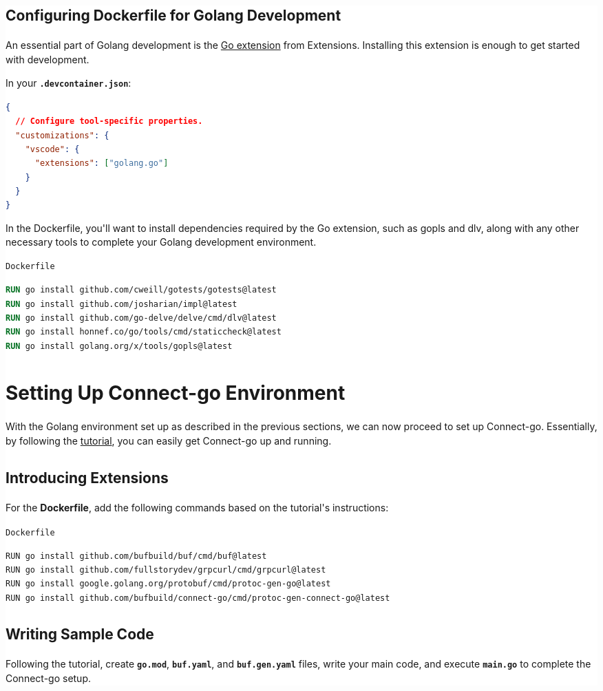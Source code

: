 ## Configuring Dockerfile for Golang Development

An essential part of Golang development is the [Go extension](https://github.com/golang/vscode-go) from Extensions. Installing this extension is enough to get started with development.

In your **`.devcontainer.json`**:

```json
{
  // Configure tool-specific properties.
  "customizations": {
    "vscode": {
      "extensions": ["golang.go"]
    }
  }
}
```

In the Dockerfile, you'll want to install dependencies required by the Go extension, such as gopls and dlv, along with any other necessary tools to complete your Golang development environment.

`Dockerfile`

```dockerfile
RUN go install github.com/cweill/gotests/gotests@latest
RUN go install github.com/josharian/impl@latest
RUN go install github.com/go-delve/delve/cmd/dlv@latest
RUN go install honnef.co/go/tools/cmd/staticcheck@latest
RUN go install golang.org/x/tools/gopls@latest
```

# Setting Up Connect-go Environment

With the Golang environment set up as described in the previous sections, we can now proceed to set up Connect-go. Essentially, by following the [tutorial](https://connect.build/docs/go/getting-started/), you can easily get Connect-go up and running.

## Introducing Extensions

For the **Dockerfile**, add the following commands based on the tutorial's instructions:

`Dockerfile`

```
RUN go install github.com/bufbuild/buf/cmd/buf@latest
RUN go install github.com/fullstorydev/grpcurl/cmd/grpcurl@latest
RUN go install google.golang.org/protobuf/cmd/protoc-gen-go@latest
RUN go install github.com/bufbuild/connect-go/cmd/protoc-gen-connect-go@latest
```

## Writing Sample Code

Following the tutorial, create **`go.mod`**, **`buf.yaml`**, and **`buf.gen.yaml`** files, write your main code, and execute **`main.go`** to complete the Connect-go setup.
